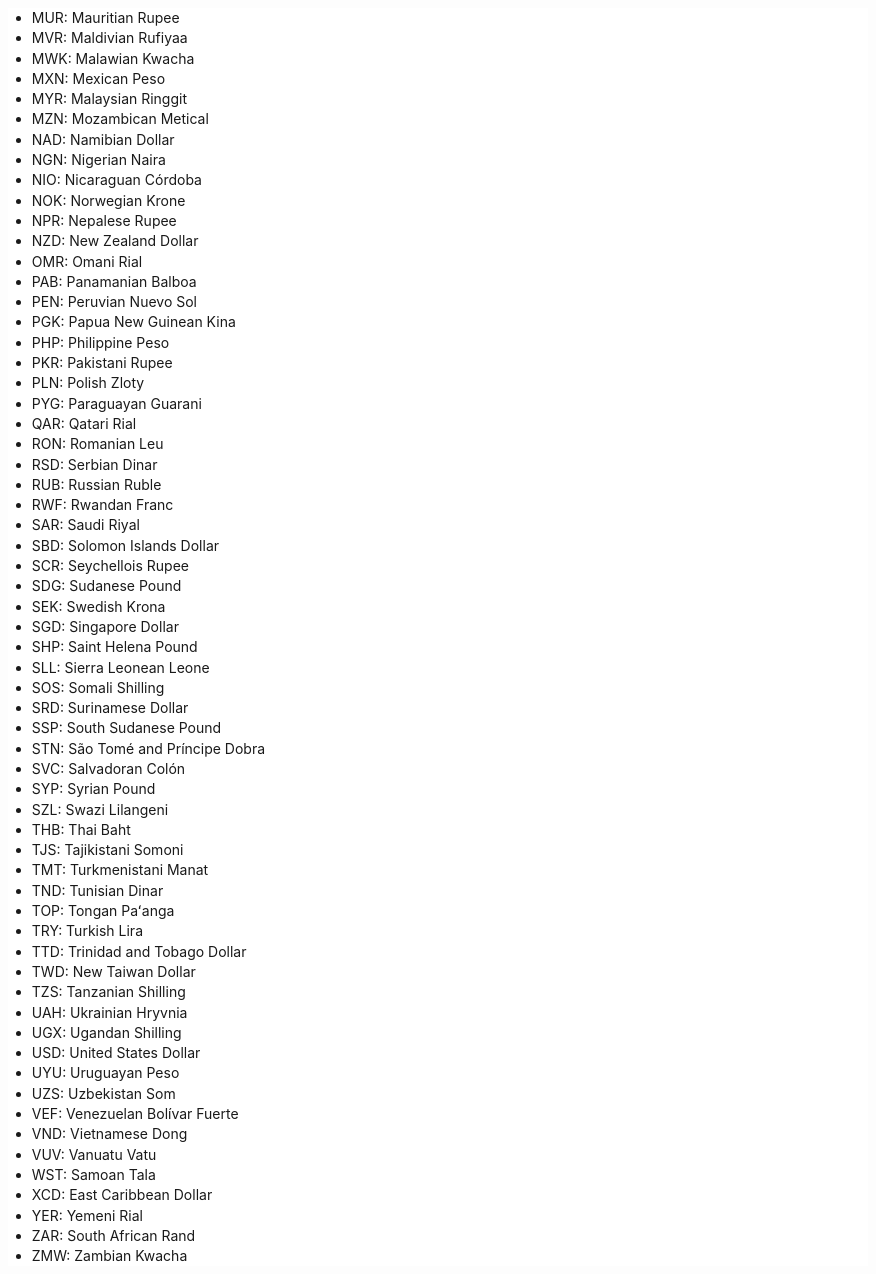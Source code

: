 *   MUR: Mauritian Rupee
*   MVR: Maldivian Rufiyaa
*   MWK: Malawian Kwacha
*   MXN: Mexican Peso
*   MYR: Malaysian Ringgit
*   MZN: Mozambican Metical
*   NAD: Namibian Dollar
*   NGN: Nigerian Naira
*   NIO: Nicaraguan Córdoba
*   NOK: Norwegian Krone
*   NPR: Nepalese Rupee
*   NZD: New Zealand Dollar
*   OMR: Omani Rial
*   PAB: Panamanian Balboa
*   PEN: Peruvian Nuevo Sol
*   PGK: Papua New Guinean Kina
*   PHP: Philippine Peso
*   PKR: Pakistani Rupee
*   PLN: Polish Zloty
*   PYG: Paraguayan Guarani
*   QAR: Qatari Rial
*   RON: Romanian Leu
*   RSD: Serbian Dinar
*   RUB: Russian Ruble
*   RWF: Rwandan Franc
*   SAR: Saudi Riyal
*   SBD: Solomon Islands Dollar
*   SCR: Seychellois Rupee
*   SDG: Sudanese Pound
*   SEK: Swedish Krona
*   SGD: Singapore Dollar
*   SHP: Saint Helena Pound
*   SLL: Sierra Leonean Leone
*   SOS: Somali Shilling
*   SRD: Surinamese Dollar
*   SSP: South Sudanese Pound
*   STN: São Tomé and Príncipe Dobra
*   SVC: Salvadoran Colón
*   SYP: Syrian Pound
*   SZL: Swazi Lilangeni
*   THB: Thai Baht
*   TJS: Tajikistani Somoni
*   TMT: Turkmenistani Manat
*   TND: Tunisian Dinar
*   TOP: Tongan Paʻanga
*   TRY: Turkish Lira
*   TTD: Trinidad and Tobago Dollar
*   TWD: New Taiwan Dollar
*   TZS: Tanzanian Shilling
*   UAH: Ukrainian Hryvnia
*   UGX: Ugandan Shilling
*   USD: United States Dollar
*   UYU: Uruguayan Peso
*   UZS: Uzbekistan Som
*   VEF: Venezuelan Bolívar Fuerte
*   VND: Vietnamese Dong
*   VUV: Vanuatu Vatu
*   WST: Samoan Tala
*   XCD: East Caribbean Dollar
*   YER: Yemeni Rial
*   ZAR: South African Rand
*   ZMW: Zambian Kwacha
